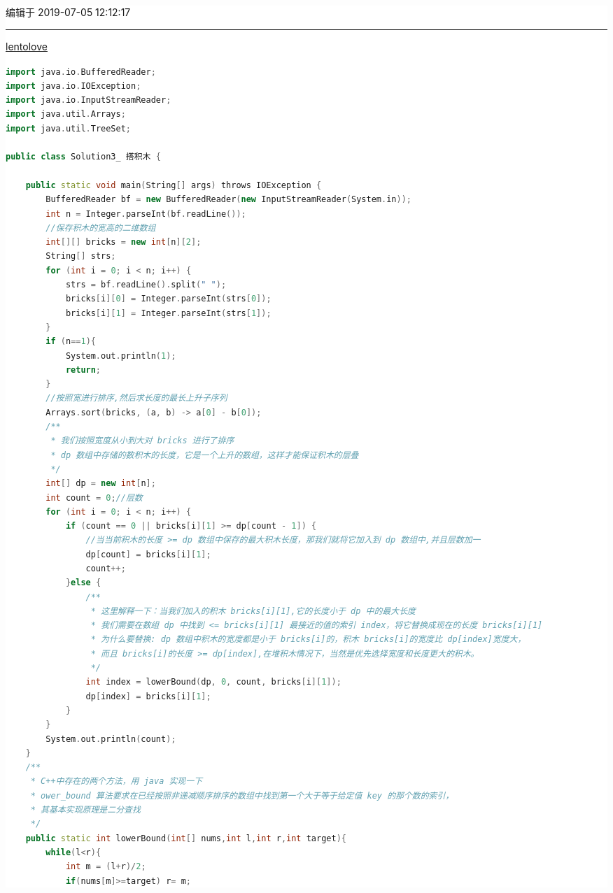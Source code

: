 编辑于 2019-07-05 12:12:17

* * *

[lentolove](https://www.nowcoder.com/profile/572586026)

```cpp
import java.io.BufferedReader;
import java.io.IOException;
import java.io.InputStreamReader;
import java.util.Arrays;
import java.util.TreeSet;

public class Solution3_ 搭积木 {

    public static void main(String[] args) throws IOException {
        BufferedReader bf = new BufferedReader(new InputStreamReader(System.in));
        int n = Integer.parseInt(bf.readLine());
        //保存积木的宽高的二维数组
        int[][] bricks = new int[n][2];
        String[] strs;
        for (int i = 0; i < n; i++) {
            strs = bf.readLine().split(" ");
            bricks[i][0] = Integer.parseInt(strs[0]);
            bricks[i][1] = Integer.parseInt(strs[1]);
        }
        if (n==1){
            System.out.println(1);
            return;
        }
        //按照宽进行排序,然后求长度的最长上升子序列
        Arrays.sort(bricks, (a, b) -> a[0] - b[0]);
        /**
         * 我们按照宽度从小到大对 bricks 进行了排序
         * dp 数组中存储的数积木的长度，它是一个上升的数组，这样才能保证积木的层叠
         */
        int[] dp = new int[n];
        int count = 0;//层数
        for (int i = 0; i < n; i++) {
            if (count == 0 || bricks[i][1] >= dp[count - 1]) {
                //当当前积木的长度 >= dp 数组中保存的最大积木长度，那我们就将它加入到 dp 数组中,并且层数加一
                dp[count] = bricks[i][1];
                count++;
            }else {
                /**
                 * 这里解释一下：当我们加入的积木 bricks[i][1],它的长度小于 dp 中的最大长度
                 * 我们需要在数组 dp 中找到 <= bricks[i][1] 最接近的值的索引 index，将它替换成现在的长度 bricks[i][1]
                 * 为什么要替换: dp 数组中积木的宽度都是小于 bricks[i]的，积木 bricks[i]的宽度比 dp[index]宽度大，
                 * 而且 bricks[i]的长度 >= dp[index],在堆积木情况下，当然是优先选择宽度和长度更大的积木。
                 */
                int index = lowerBound(dp, 0, count, bricks[i][1]);
                dp[index] = bricks[i][1];
            }
        }
        System.out.println(count);
    }
    /**
     * C++中存在的两个方法，用 java 实现一下
     * ower_bound 算法要求在已经按照非递减顺序排序的数组中找到第一个大于等于给定值 key 的那个数的索引，
     * 其基本实现原理是二分查找
     */
    public static int lowerBound(int[] nums,int l,int r,int target){
        while(l<r){
            int m = (l+r)/2;
            if(nums[m]>=target) r= m;
```